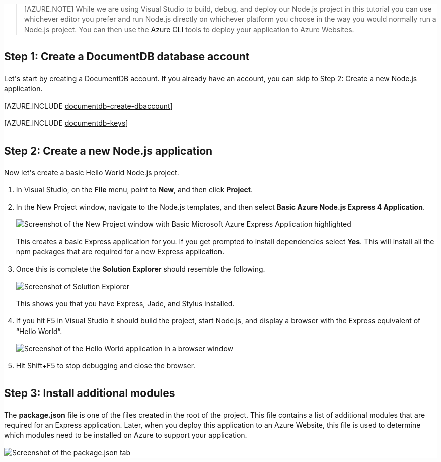 > [AZURE.NOTE] While we are using Visual Studio to build, debug, and deploy our Node.js project in this tutorial you can use whichever editor you prefer and run Node.js directly on whichever platform you choose in the way you would normally run a Node.js project. You can then use the [Azure CLI][] tools to deploy your application to Azure Websites.

## <a name="_Toc395637761"></a>Step 1: Create a DocumentDB database account

Let's start by creating a DocumentDB account. If you already have an account, you can skip to [Step 2: Create a new Node.js application](#_Toc395637762).

[AZURE.INCLUDE [documentdb-create-dbaccount](../includes/documentdb-create-dbaccount.md)]

[AZURE.INCLUDE [documentdb-keys](../includes/documentdb-keys.md)]

<a name="_Toc395783178"></a>Step 2: Create a new Node.js application
------------------------------------------------------
Now let's create a basic Hello World Node.js project.

1. In Visual Studio, on the **File** menu, point to **New**, and then click **Project**. 
2. In the New Project window, navigate to the Node.js templates, and then select **Basic Azure Node.js Express 4 Application**.

	![Screenshot of the New Project window with Basic Microsoft Azure Express Application highlighted](./media/documentdb-nodejs-application/image10.png)

	This creates a basic Express application for you. If you get prompted to install dependencies select **Yes**. This will install all the npm packages that are required for a new Express application.

3. Once this is complete the **Solution Explorer** should resemble the
following.

	![Screenshot of Solution Explorer](./media/documentdb-nodejs-application/image11.png)

	This shows you that you have Express, Jade, and Stylus installed.

4. If you hit F5 in Visual Studio it should build the project, start
Node.js, and display a browser with the Express equivalent of “Hello
World”.

	![Screenshot of the Hello World application in a browser window](./media/documentdb-nodejs-application/image12.png)

5. Hit Shift+F5 to stop debugging and close the browser.

## <a name="_Toc395783179"></a>Step 3: Install additional modules

The **package.json** file is one of the files created in the root of the
project. This file contains a list of additional modules that are
required for an Express application. Later, when you deploy this
application to an Azure Website, this file is used to determine
which modules need to be installed on Azure to support your application.

![Screenshot of the package.json tab](./media/documentdb-nodejs-application/image13.png)


  [Node.js]: http://nodejs.org/
  [Git]: http://git-scm.com/
  [Visual Studio 2013]: http://msdn.microsoft.com/en-us/vstudio/cc136611.aspx
  [Node.js Tools for Visual Studio]: https://nodejstools.codeplex.com/
  [here]: https://github.com/Azure/azure-documentdb-node/tree/master/core_sdk/tutorial/todo
  [Azure CLI]: http://azure.microsoft.com/en-us/documentation/articles/xplat-cli/
  [Azure Management Portal]: http://portal.azure.com